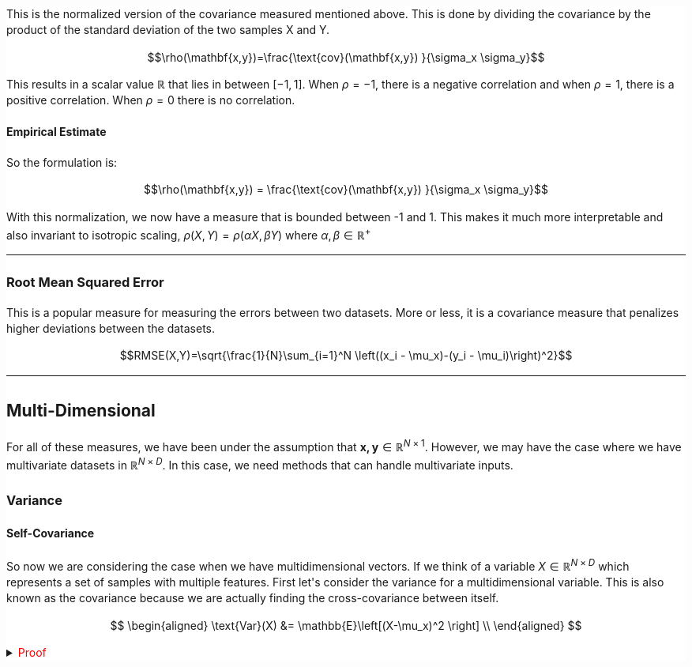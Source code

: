 
This is the normalized version of the covariance measured mentioned above. This is done by dividing the covariance by the product of the standard deviation of the two samples X and Y.  

$$\rho(\mathbf{x,y})=\frac{\text{cov}(\mathbf{x,y}) }{\sigma_x \sigma_y}$$

This results in a scalar value $\mathbb{R}$ that lies in between $[-1, 1]$. When  $\rho=-1$, there is a negative correlation and when $\rho=1$, there is a positive correlation. When $\rho=0$ there is no correlation.

#### Empirical Estimate

So the formulation is:

$$\rho(\mathbf{x,y}) = \frac{\text{cov}(\mathbf{x,y}) }{\sigma_x \sigma_y}$$

With this normalization, we now have a measure that is bounded between -1 and 1. This makes it much more interpretable and also invariant to isotropic scaling, $\rho(X,Y)=\rho(\alpha X, \beta Y)$ where $\alpha, \beta \in \mathbb{R}^{+}$

---

### Root Mean Squared Error

This is a popular measure for measuring the errors between two datasets. More or less, it is a covariance measure that penalizes higher deviations between the datasets.

$$RMSE(X,Y)=\sqrt{\frac{1}{N}\sum_{i=1}^N \left((x_i - \mu_x)-(y_i - \mu_i)\right)^2}$$


---

## Multi-Dimensional


For all of these measures, we have been under the assumption that $\mathbf{x,y} \in \mathbb{R}^{N \times 1}$. However, we may have the case where we have multivariate datasets in $\mathbb{R}^{N \times D}$. In this case, we need methods that can handle multivariate inputs. 

### Variance

#### Self-Covariance

So now we are considering the case when we have multidimensional vectors. If we think of a variable $X \in \mathbb{R}^{N \times D}$ which represents a set of samples with multiple features. First let's consider the variance for a multidimensional variable. This is also known as the covariance because we are actually finding the cross-covariance between itself.

$$
\begin{aligned}
\text{Var}(X) 
&= \mathbb{E}\left[(X-\mu_x)^2 \right] \\
\end{aligned}
$$


<details><summary>
    <font color="red">Proof
    </font>
</summary></details>
